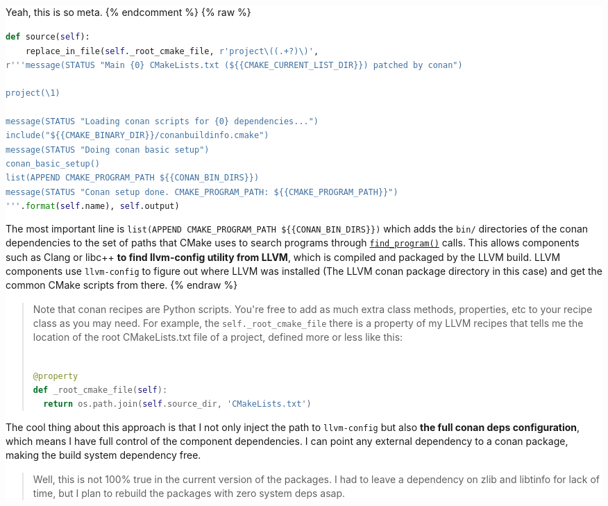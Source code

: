 Yeah, this is so meta.
{% endcomment %}
{% raw %}  
``` python
def source(self):
    replace_in_file(self._root_cmake_file, r'project\((.+?)\)',
r'''message(STATUS "Main {0} CMakeLists.txt (${{CMAKE_CURRENT_LIST_DIR}}) patched by conan")

project(\1)

message(STATUS "Loading conan scripts for {0} dependencies...")
include("${{CMAKE_BINARY_DIR}}/conanbuildinfo.cmake")
message(STATUS "Doing conan basic setup")
conan_basic_setup()
list(APPEND CMAKE_PROGRAM_PATH ${{CONAN_BIN_DIRS}})
message(STATUS "Conan setup done. CMAKE_PROGRAM_PATH: ${{CMAKE_PROGRAM_PATH}}")
'''.format(self.name), self.output)
```

The most important line is `list(APPEND CMAKE_PROGRAM_PATH
${{CONAN_BIN_DIRS}})` which adds the `bin/` directories of the conan
dependencies to the set of paths that CMake uses to search programs
through
[`find_program()`](https://cmake.org/cmake/help/latest/command/find_program.html)
calls. This allows components such as Clang or libc++ **to find
llvm-config utility from LLVM**, which is compiled and packaged by the
LLVM build. LLVM components use `llvm-config` to figure out where LLVM was
installed (The LLVM conan package directory in this case) and get the
common CMake scripts from there.
{% endraw %}

> Note that conan recipes are Python scripts. You're free to add as much
> extra class methods, properties, etc to your recipe class as you may
> need. For example, the `self._root_cmake_file` there is a property of my
> LLVM recipes that tells me the location of the root CMakeLists.txt file
> of a project, defined more or less like this:
>
> ``` python
> 
> @property
> def _root_cmake_file(self):
>   return os.path.join(self.source_dir, 'CMakeLists.txt')
>
> ```


The cool thing about this approach is that I not only inject the path to
`llvm-config` but also **the full conan deps configuration**, which means
I have full control of the component dependencies. I can point any
external dependency to a conan package, making the build system dependency
free.

> Well, this is not 100% true in the current version of the packages.
> I had to leave a dependency on zlib and libtinfo for lack of time, but
> I plan to rebuild the packages with zero system deps asap.
